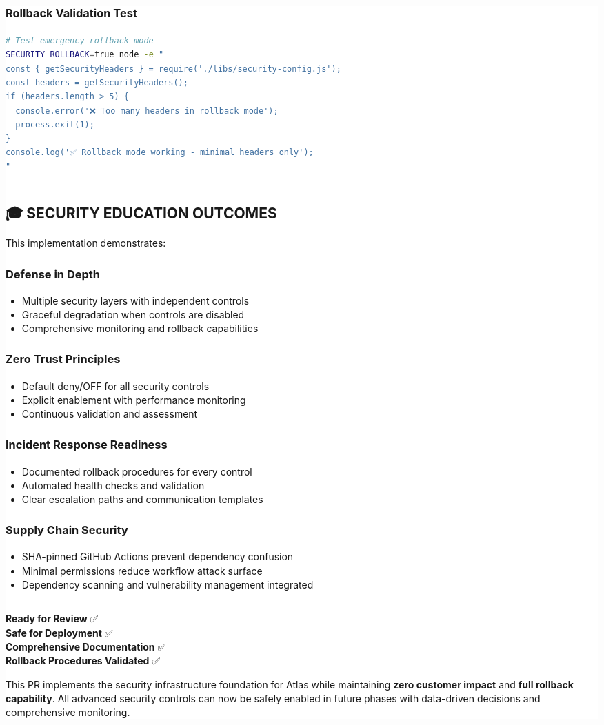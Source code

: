 ### **Rollback Validation Test**
```bash
# Test emergency rollback mode
SECURITY_ROLLBACK=true node -e "
const { getSecurityHeaders } = require('./libs/security-config.js');
const headers = getSecurityHeaders();
if (headers.length > 5) {
  console.error('❌ Too many headers in rollback mode');
  process.exit(1);
}
console.log('✅ Rollback mode working - minimal headers only');
"
```

---

## 🎓 **SECURITY EDUCATION OUTCOMES**

This implementation demonstrates:

### **Defense in Depth**
- Multiple security layers with independent controls
- Graceful degradation when controls are disabled
- Comprehensive monitoring and rollback capabilities

### **Zero Trust Principles**
- Default deny/OFF for all security controls
- Explicit enablement with performance monitoring
- Continuous validation and assessment

### **Incident Response Readiness**
- Documented rollback procedures for every control
- Automated health checks and validation
- Clear escalation paths and communication templates

### **Supply Chain Security**
- SHA-pinned GitHub Actions prevent dependency confusion
- Minimal permissions reduce workflow attack surface  
- Dependency scanning and vulnerability management integrated

---

**Ready for Review** ✅  
**Safe for Deployment** ✅  
**Comprehensive Documentation** ✅  
**Rollback Procedures Validated** ✅  

This PR implements the security infrastructure foundation for Atlas while maintaining **zero customer impact** and **full rollback capability**. All advanced security controls can now be safely enabled in future phases with data-driven decisions and comprehensive monitoring.